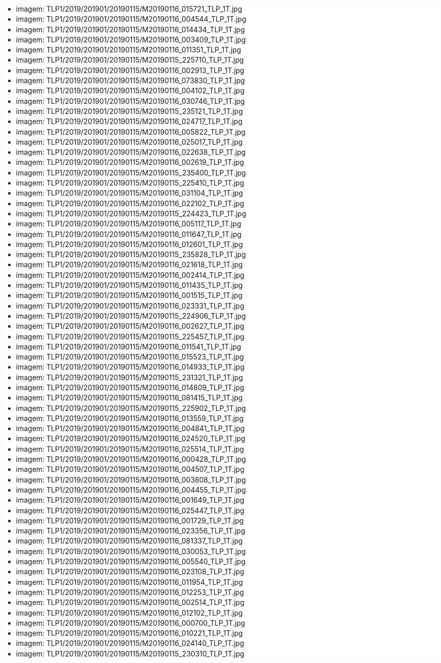   - imagem: TLP1/2019/201901/20190115/M20190116_015721_TLP_1T.jpg
  - imagem: TLP1/2019/201901/20190115/M20190116_004544_TLP_1T.jpg
  - imagem: TLP1/2019/201901/20190115/M20190116_014434_TLP_1T.jpg
  - imagem: TLP1/2019/201901/20190115/M20190116_003409_TLP_1T.jpg
  - imagem: TLP1/2019/201901/20190115/M20190116_011351_TLP_1T.jpg
  - imagem: TLP1/2019/201901/20190115/M20190115_225710_TLP_1T.jpg
  - imagem: TLP1/2019/201901/20190115/M20190116_002913_TLP_1T.jpg
  - imagem: TLP1/2019/201901/20190115/M20190116_073830_TLP_1T.jpg
  - imagem: TLP1/2019/201901/20190115/M20190116_004102_TLP_1T.jpg
  - imagem: TLP1/2019/201901/20190115/M20190116_030746_TLP_1T.jpg
  - imagem: TLP1/2019/201901/20190115/M20190115_235121_TLP_1T.jpg
  - imagem: TLP1/2019/201901/20190115/M20190116_024717_TLP_1T.jpg
  - imagem: TLP1/2019/201901/20190115/M20190116_005822_TLP_1T.jpg
  - imagem: TLP1/2019/201901/20190115/M20190116_025017_TLP_1T.jpg
  - imagem: TLP1/2019/201901/20190115/M20190116_022638_TLP_1T.jpg
  - imagem: TLP1/2019/201901/20190115/M20190116_002619_TLP_1T.jpg
  - imagem: TLP1/2019/201901/20190115/M20190115_235400_TLP_1T.jpg
  - imagem: TLP1/2019/201901/20190115/M20190115_225410_TLP_1T.jpg
  - imagem: TLP1/2019/201901/20190115/M20190116_031104_TLP_1T.jpg
  - imagem: TLP1/2019/201901/20190115/M20190116_022102_TLP_1T.jpg
  - imagem: TLP1/2019/201901/20190115/M20190115_224423_TLP_1T.jpg
  - imagem: TLP1/2019/201901/20190115/M20190116_005117_TLP_1T.jpg
  - imagem: TLP1/2019/201901/20190115/M20190116_011647_TLP_1T.jpg
  - imagem: TLP1/2019/201901/20190115/M20190116_012601_TLP_1T.jpg
  - imagem: TLP1/2019/201901/20190115/M20190115_235828_TLP_1T.jpg
  - imagem: TLP1/2019/201901/20190115/M20190116_021618_TLP_1T.jpg
  - imagem: TLP1/2019/201901/20190115/M20190116_002414_TLP_1T.jpg
  - imagem: TLP1/2019/201901/20190115/M20190116_011435_TLP_1T.jpg
  - imagem: TLP1/2019/201901/20190115/M20190116_001515_TLP_1T.jpg
  - imagem: TLP1/2019/201901/20190115/M20190116_023331_TLP_1T.jpg
  - imagem: TLP1/2019/201901/20190115/M20190115_224906_TLP_1T.jpg
  - imagem: TLP1/2019/201901/20190115/M20190116_002627_TLP_1T.jpg
  - imagem: TLP1/2019/201901/20190115/M20190115_225457_TLP_1T.jpg
  - imagem: TLP1/2019/201901/20190115/M20190116_011541_TLP_1T.jpg
  - imagem: TLP1/2019/201901/20190115/M20190116_015523_TLP_1T.jpg
  - imagem: TLP1/2019/201901/20190115/M20190116_014933_TLP_1T.jpg
  - imagem: TLP1/2019/201901/20190115/M20190115_231321_TLP_1T.jpg
  - imagem: TLP1/2019/201901/20190115/M20190116_014809_TLP_1T.jpg
  - imagem: TLP1/2019/201901/20190115/M20190116_081415_TLP_1T.jpg
  - imagem: TLP1/2019/201901/20190115/M20190115_225902_TLP_1T.jpg
  - imagem: TLP1/2019/201901/20190115/M20190116_013559_TLP_1T.jpg
  - imagem: TLP1/2019/201901/20190115/M20190116_004841_TLP_1T.jpg
  - imagem: TLP1/2019/201901/20190115/M20190116_024520_TLP_1T.jpg
  - imagem: TLP1/2019/201901/20190115/M20190116_025514_TLP_1T.jpg
  - imagem: TLP1/2019/201901/20190115/M20190116_000428_TLP_1T.jpg
  - imagem: TLP1/2019/201901/20190115/M20190116_004507_TLP_1T.jpg
  - imagem: TLP1/2019/201901/20190115/M20190116_003808_TLP_1T.jpg
  - imagem: TLP1/2019/201901/20190115/M20190116_004455_TLP_1T.jpg
  - imagem: TLP1/2019/201901/20190115/M20190116_001649_TLP_1T.jpg
  - imagem: TLP1/2019/201901/20190115/M20190116_025447_TLP_1T.jpg
  - imagem: TLP1/2019/201901/20190115/M20190116_001729_TLP_1T.jpg
  - imagem: TLP1/2019/201901/20190115/M20190116_023356_TLP_1T.jpg
  - imagem: TLP1/2019/201901/20190115/M20190116_081337_TLP_1T.jpg
  - imagem: TLP1/2019/201901/20190115/M20190116_030053_TLP_1T.jpg
  - imagem: TLP1/2019/201901/20190115/M20190116_005540_TLP_1T.jpg
  - imagem: TLP1/2019/201901/20190115/M20190116_023108_TLP_1T.jpg
  - imagem: TLP1/2019/201901/20190115/M20190116_011954_TLP_1T.jpg
  - imagem: TLP1/2019/201901/20190115/M20190116_012253_TLP_1T.jpg
  - imagem: TLP1/2019/201901/20190115/M20190116_002514_TLP_1T.jpg
  - imagem: TLP1/2019/201901/20190115/M20190116_012102_TLP_1T.jpg
  - imagem: TLP1/2019/201901/20190115/M20190116_000700_TLP_1T.jpg
  - imagem: TLP1/2019/201901/20190115/M20190116_010221_TLP_1T.jpg
  - imagem: TLP1/2019/201901/20190115/M20190116_024140_TLP_1T.jpg
  - imagem: TLP1/2019/201901/20190115/M20190115_230310_TLP_1T.jpg